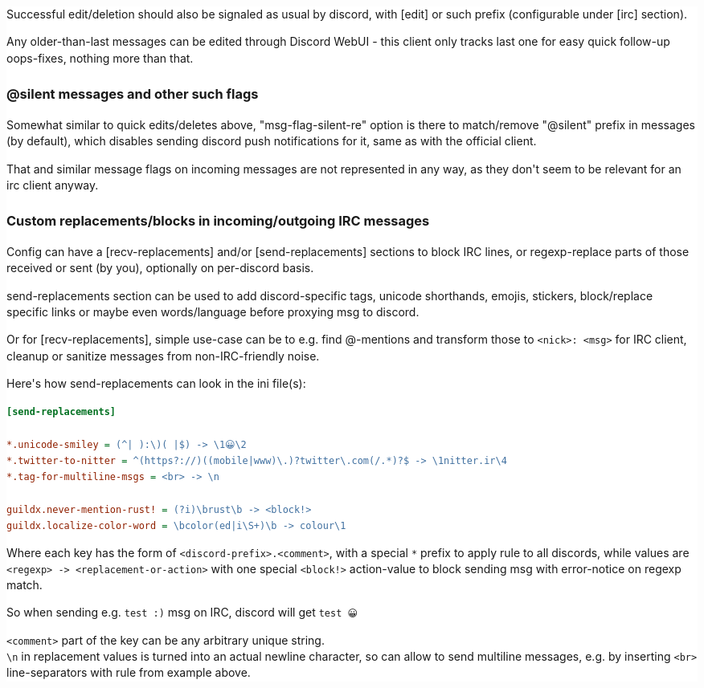 Successful edit/deletion should also be signaled as usual by discord,
with \[edit\] or such prefix (configurable under \[irc\] section).

Any older-than-last messages can be edited through Discord WebUI - this client
only tracks last one for easy quick follow-up oops-fixes, nothing more than that.

[Discord user mentions]: #hdr-discord_user_mentions_and_emojis
[--conf-dump-defaults]: rdircd.defaults.ini
[sed]: https://en.wikipedia.org/wiki/Sed
[python re.sub()]: https://docs.python.org/3/library/re.html#re.sub
[PCRE-like]: https://en.wikipedia.org/wiki/Perl_Compatible_Regular_Expressions

<a name=hdr-silent_messages_and_other_such_flags></a>
### @silent messages and other such flags

Somewhat similar to quick edits/deletes above, "msg-flag-silent-re" option is
there to match/remove "@silent" prefix in messages (by default), which disables
sending discord push notifications for it, same as with the official client.

That and similar message flags on incoming messages are not represented
in any way, as they don't seem to be relevant for an irc client anyway.

<a name=hdr-custom_replacements_blocks_in_incoming_o.KGob></a>
### Custom replacements/blocks in incoming/outgoing IRC messages

Config can have a \[recv-replacements\] and/or \[send-replacements\] sections
to block IRC lines, or regexp-replace parts of those received or sent (by you),
optionally on per-discord basis.

send-replacements section can be used to add discord-specific tags,
unicode shorthands, emojis, stickers, block/replace specific links or maybe
even words/language before proxying msg to discord.

Or for \[recv-replacements\], simple use-case can be to e.g. find @-mentions
and transform those to `<nick>: <msg>` for IRC client, cleanup or sanitize
messages from non-IRC-friendly noise.

Here's how send-replacements can look in the ini file(s):

``` ini
[send-replacements]

*.unicode-smiley = (^| ):\)( |$) -> \1😀\2
*.twitter-to-nitter = ^(https?://)((mobile|www)\.)?twitter\.com(/.*)?$ -> \1nitter.ir\4
*.tag-for-multiline-msgs = <br> -> \n

guildx.never-mention-rust! = (?i)\brust\b -> <block!>
guildx.localize-color-word = \bcolor(ed|i\S+)\b -> colour\1
```

Where each key has the form of `<discord-prefix>.<comment>`,
with a special `*` prefix to apply rule to all discords, while values
are `<regexp> -> <replacement-or-action>` with one special `<block!>`
action-value to block sending msg with error-notice on regexp match.

So when sending e.g. `test :)` msg on IRC, discord will get `test 😀`

`<comment>` part of the key can be any arbitrary unique string.\
`\n` in replacement values is turned into an actual newline character,
so can allow to send multiline messages, e.g. by inserting `<br>` line-separators
with rule from example above.


[WARNING]: #hdr-warning
[Systemd integration]: #hdr-systemd_integration
[People's names on discord]: #hdr-people_s_names_on_discord
[Local name aliases]: #hdr-local_name_aliases
[Auto-joining channels]: #hdr-auto-joining_channels
[Channel history]: #hdr-channel_history
[Lookup discord IDs]: #hdr-lookup_discord_ids
[Channel name disambiguation]: #hdr-channel_name_disambiguation
[Voice chat activity notifications]: #hdr-voice_chat_activity_notifications
[Cut down on various common noise]: #hdr-cut_down_on_various_common_noise
[Links]: #hdr-links
[Discord]: https://discord.gg/
[IRC]: https://en.wikipedia.org/wiki/Internet_Relay_Chat
[#rdircd at libera.chat]: https://web.libera.chat/?channels=#rdircd
[bitlbee-discord]: https://github.com/sm00th/bitlbee-discord
[Harmony]: https://github.com/nickolas360/harmony
[note on captchas below]: #hdr-captcha-solving_is_required_to_login_for.ls9P
[Slash commands]: https://discord.com/developers/docs/interactions/slash-commands
[python-systemd]: https://github.com/systemd/python-systemd
[scrypt module]: https://github.com/holgern/py-scrypt/
[hashlib.scrypt]: https://docs.python.org/3/library/hashlib.html#hashlib.scrypt
[Dockerfile]: Dockerfile
[docker-compose.yml]: docker-compose.yml
[README.docker-permissions.md]: README.docker-permissions.md
[pipx]: https://pypa.github.io/pipx/
[rdircd.service]: rdircd.service
[rdircd.defaults.ini]: rdircd.defaults.ini
[systemd]: https://systemd.io/
[File Descriptor Store]: https://systemd.io/FILE_DESCRIPTOR_STORE/
[local renames]: #hdr-local_name_aliases
[various discord names]: #hdr-people_s_names_on_discord
[edited using sed-replacement command]: #hdr-quick_edits_deletes_for_just-sent_messages
["quick edits/deletes"]: #hdr-quick_edits_deletes_for_just-sent_messages
[explained below somewhere]: #hdr-silent_messages_and_other_such_flags
[section about this filtering]: #hdr-custom_filtering_for_all_received_messages
[more examples of such stuff under tips-and-tricks]: #hdr-cut_down_on_various_common_noise
[shell-like globs]: https://docs.python.org/3/library/fnmatch.html
[python regexps]: https://docs.python.org/3/library/re.html
["./rdircd --conf-dump-defaults" output]: rdircd.defaults.ini
[see --conf-dump-defaults output]: rdircd.defaults.ini
[IRC bouncer]: https://ircv3.net/software/clients#bouncers
[ZNC]: https://znc.in/
[Quassel]: https://www.quassel-irc.org/
[The Lounge]: https://thelounge.chat/
[re.sub()]: https://docs.python.org/3/library/re.html#re.sub
[last example on regex101.com]: https://regex101.com/r/VMvyfS/2
[here's a link to nice tutorial on those]: https://github.com/ziishaned/learn-regex
[python re syntax]: https://docs.python.org/3/howto/regex.html
["token bucket algorithm"]: https://en.wikipedia.org/wiki/Token_bucket
[monitor/leftover channels]: #hdr-rdircd.monitor_and_rdircd.leftover_channels
[auto-joining channels]: #hdr-auto-joining_channels
[IRCv3 typing notifications]: https://ircv3.net/specs/client-tags/typing
[issue-1]: https://github.com/mk-fg/reliable-discord-client-irc-daemon/issues/1
[third-party discord clients]: #hdr-links
[section about send/recv replacements]: #hdr-custom_replacements_blocks_in_incoming_o.KGob
[Discord Community Guidelines]: https://discord.com/guidelines
[BetterDiscord]: https://github.com/BetterDiscord/BetterDiscord
[discord tos violation warning]: discord-tos-violation-warning.jpg
[issue-18]: https://github.com/mk-fg/reliable-discord-client-irc-daemon/issues/18
[Cordless]: https://github.com/Bios-Marcel/cordless
[Ripcord]: https://cancel.fm/ripcord/
[Discord API docs]: https://discord.com/developers/docs/reference
[discord/discord-api-spec repo]: https://github.com/discord/discord-api-spec/
[Change Log page of the API docs]: https://discord.com/developers/docs/change-log
[discord-userdoccers on github]: https://github.com/discord-userdoccers/discord-userdoccers
[litecord]: https://gitlab.com/litecord/litecord
[Abaddon]: https://github.com/uowuo/abaddon
[message formatting tag]: https://discord.com/developers/docs/reference#message-formatting
[rdircd.unicode-emojis.txt.gz]: rdircd.unicode-emojis.txt.gz
[extract-unicode-emojis-from-js.py script]: extract-unicode-emojis-from-js.py
[gw-ws-har-decode.py]: gw-ws-har-decode.py